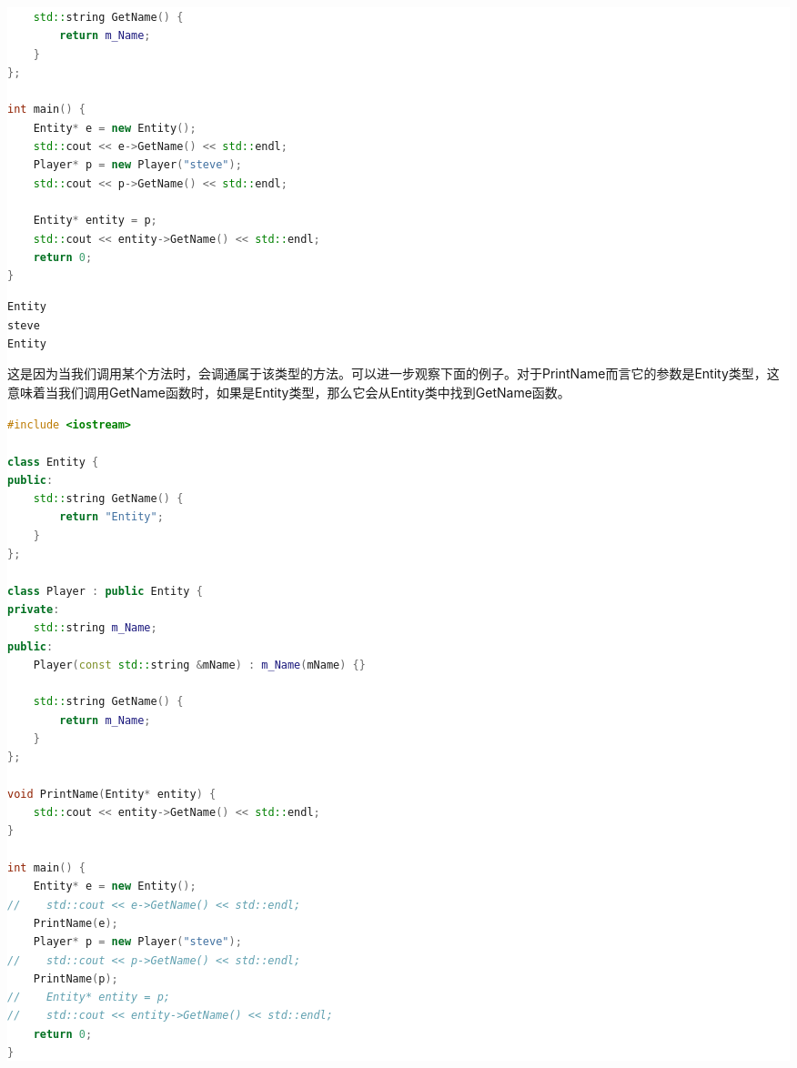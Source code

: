 ```c++
    std::string GetName() {
        return m_Name;
    }
};

int main() {
    Entity* e = new Entity();
    std::cout << e->GetName() << std::endl;
    Player* p = new Player("steve");
    std::cout << p->GetName() << std::endl;
    
    Entity* entity = p;
    std::cout << entity->GetName() << std::endl;
    return 0;
}
```

```
Entity
steve
Entity
```

这是因为当我们调用某个方法时，会调通属于该类型的方法。可以进一步观察下面的例子。对于PrintName而言它的参数是Entity类型，这意味着当我们调用GetName函数时，如果是Entity类型，那么它会从Entity类中找到GetName函数。

```c++
#include <iostream>

class Entity {
public:
    std::string GetName() {
        return "Entity";
    }
};

class Player : public Entity {
private:
    std::string m_Name;
public:
    Player(const std::string &mName) : m_Name(mName) {}

    std::string GetName() {
        return m_Name;
    }
};

void PrintName(Entity* entity) {
    std::cout << entity->GetName() << std::endl;
}

int main() {
    Entity* e = new Entity();
//    std::cout << e->GetName() << std::endl;
    PrintName(e);
    Player* p = new Player("steve");
//    std::cout << p->GetName() << std::endl;
    PrintName(p);
//    Entity* entity = p;
//    std::cout << entity->GetName() << std::endl;
    return 0;
}
```
